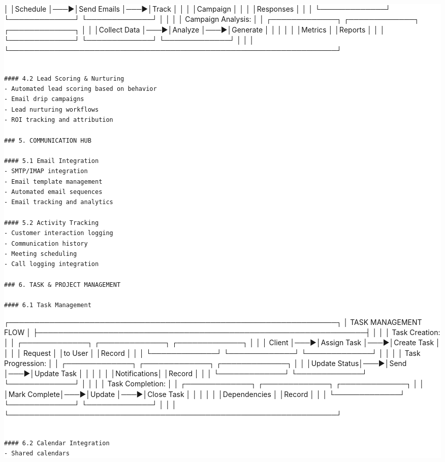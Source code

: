 │  │Schedule     │───▶│Send Emails  │───▶│Track        │         │
│  │Campaign     │    │             │    │Responses    │         │
│  └─────────────┘    └─────────────┘    └─────────────┘         │
│                                                                 │
│  Campaign Analysis:                                             │
│  ┌─────────────┐    ┌─────────────┐    ┌─────────────┐         │
│  │Collect Data │───▶│Analyze      │───▶│Generate     │         │
│  │             │    │Metrics      │    │Reports      │         │
│  └─────────────┘    └─────────────┘    └─────────────┘         │
│                                                                 │
└─────────────────────────────────────────────────────────────────┘
```

#### 4.2 Lead Scoring & Nurturing
- Automated lead scoring based on behavior
- Email drip campaigns
- Lead nurturing workflows
- ROI tracking and attribution

### 5. COMMUNICATION HUB

#### 5.1 Email Integration
- SMTP/IMAP integration
- Email template management
- Automated email sequences
- Email tracking and analytics

#### 5.2 Activity Tracking
- Customer interaction logging
- Communication history
- Meeting scheduling
- Call logging integration

### 6. TASK & PROJECT MANAGEMENT

#### 6.1 Task Management
```
┌─────────────────────────────────────────────────────────────────┐
│                      TASK MANAGEMENT FLOW                       │
├─────────────────────────────────────────────────────────────────┤
│                                                                 │
│  Task Creation:                                                 │
│  ┌─────────────┐    ┌─────────────┐    ┌─────────────┐         │
│  │   Client    │───▶│Assign Task  │───▶│Create Task  │         │
│  │  Request    │    │to User      │    │Record       │         │
│  └─────────────┘    └─────────────┘    └─────────────┘         │
│                                                                 │
│  Task Progression:                                              │
│  ┌─────────────┐    ┌─────────────┐    ┌─────────────┐         │
│  │Update Status│───▶│Send         │───▶│Update Task  │         │
│  │             │    │Notifications│    │Record       │         │
│  └─────────────┘    └─────────────┘    └─────────────┘         │
│                                                                 │
│  Task Completion:                                               │
│  ┌─────────────┐    ┌─────────────┐    ┌─────────────┐         │
│  │Mark Complete│───▶│Update       │───▶│Close Task   │         │
│  │             │    │Dependencies │    │Record       │         │
│  └─────────────┘    └─────────────┘    └─────────────┘         │
│                                                                 │
└─────────────────────────────────────────────────────────────────┘
```

#### 6.2 Calendar Integration
- Shared calendars
```